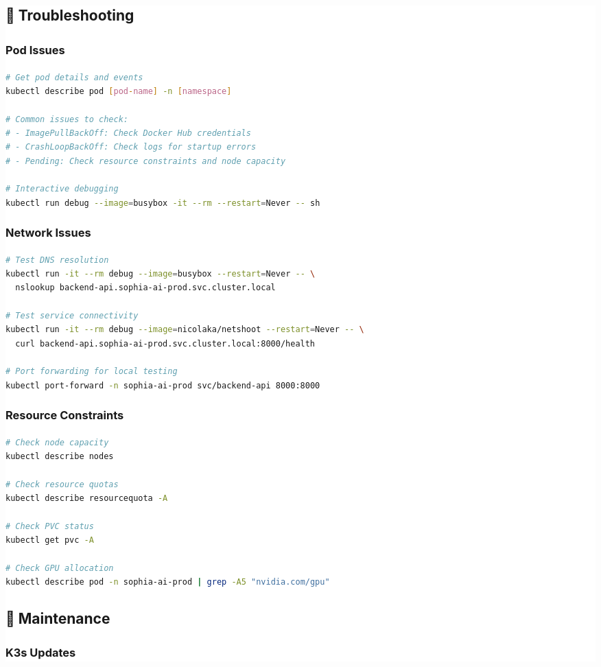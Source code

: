 ## 🚨 Troubleshooting

### Pod Issues

```bash
# Get pod details and events
kubectl describe pod [pod-name] -n [namespace]

# Common issues to check:
# - ImagePullBackOff: Check Docker Hub credentials
# - CrashLoopBackOff: Check logs for startup errors
# - Pending: Check resource constraints and node capacity

# Interactive debugging
kubectl run debug --image=busybox -it --rm --restart=Never -- sh
```

### Network Issues

```bash
# Test DNS resolution
kubectl run -it --rm debug --image=busybox --restart=Never -- \
  nslookup backend-api.sophia-ai-prod.svc.cluster.local

# Test service connectivity
kubectl run -it --rm debug --image=nicolaka/netshoot --restart=Never -- \
  curl backend-api.sophia-ai-prod.svc.cluster.local:8000/health

# Port forwarding for local testing
kubectl port-forward -n sophia-ai-prod svc/backend-api 8000:8000
```

### Resource Constraints

```bash
# Check node capacity
kubectl describe nodes

# Check resource quotas
kubectl describe resourcequota -A

# Check PVC status
kubectl get pvc -A

# Check GPU allocation
kubectl describe pod -n sophia-ai-prod | grep -A5 "nvidia.com/gpu"
```

## 🔧 Maintenance

### K3s Updates
